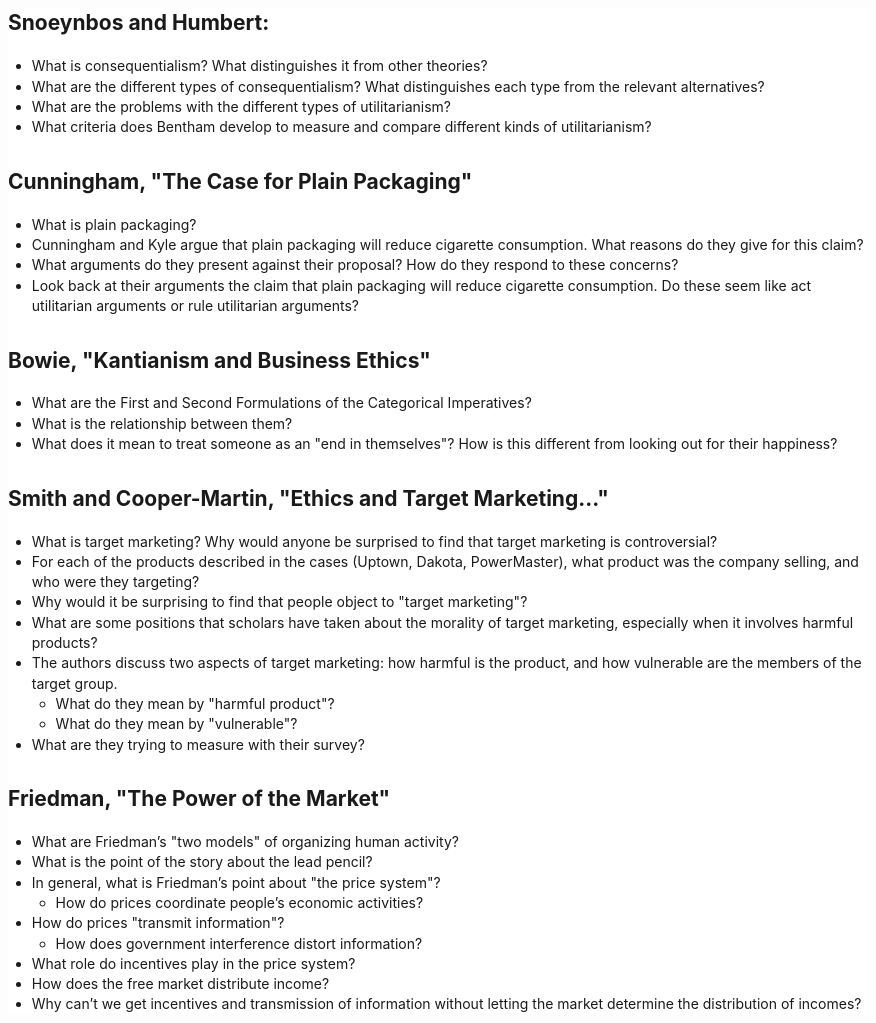 




## Snoeynbos and Humbert: ##

- What is consequentialism?  What distinguishes it from other theories?
- What are the different types of consequentialism?  What distinguishes each type from the relevant alternatives?
- What are the problems with the different types of utilitarianism?
- What criteria does Bentham develop to measure and compare different kinds of utilitarianism?


## Cunningham, "The Case for Plain Packaging" ##

- What is plain packaging?
- Cunningham and Kyle argue that plain packaging will reduce cigarette consumption.  What reasons do they give for this claim?
- What arguments do they present against their proposal?  How do they respond to these concerns?
- Look back at their arguments the claim that plain packaging will reduce cigarette consumption.  Do these seem like act utilitarian arguments or rule utilitarian arguments?

## Bowie, "Kantianism and Business Ethics" ##

- What are the First and Second Formulations of the Categorical Imperatives? 
- What is the relationship between them?
- What does it mean to treat someone as an "end in themselves"?  How is this different from looking out for their happiness?


## Smith and Cooper-Martin, "Ethics and Target Marketing..." ##

- What is target marketing?  Why would anyone be surprised to find that target marketing is controversial? 
- For each of the products described in the cases (Uptown, Dakota, PowerMaster), what product was the company selling, and who were they targeting?
- Why would it be surprising to find that people object to "target marketing"?
- What are some positions that scholars have taken about the morality of target marketing, especially when it involves harmful products?
- The authors discuss two aspects of target marketing: how harmful is the product, and how vulnerable are the members of the target group.
    - What do they mean by "harmful product"?
    - What do they mean by "vulnerable"?
- What are they trying to measure with their survey?

## Friedman, "The Power of the Market" ##

- What are Friedman’s "two models" of organizing human activity?
- What is the point of the story about the lead pencil?
- In general, what is Friedman’s point about "the price system"?
    - How do prices coordinate people’s economic activities?
- How do prices "transmit information"?
    - How does government interference distort information?
- What role do incentives play in the price system?
- How does the free market distribute income?
- Why can’t we get incentives and transmission of information without letting the market determine the distribution of incomes?
